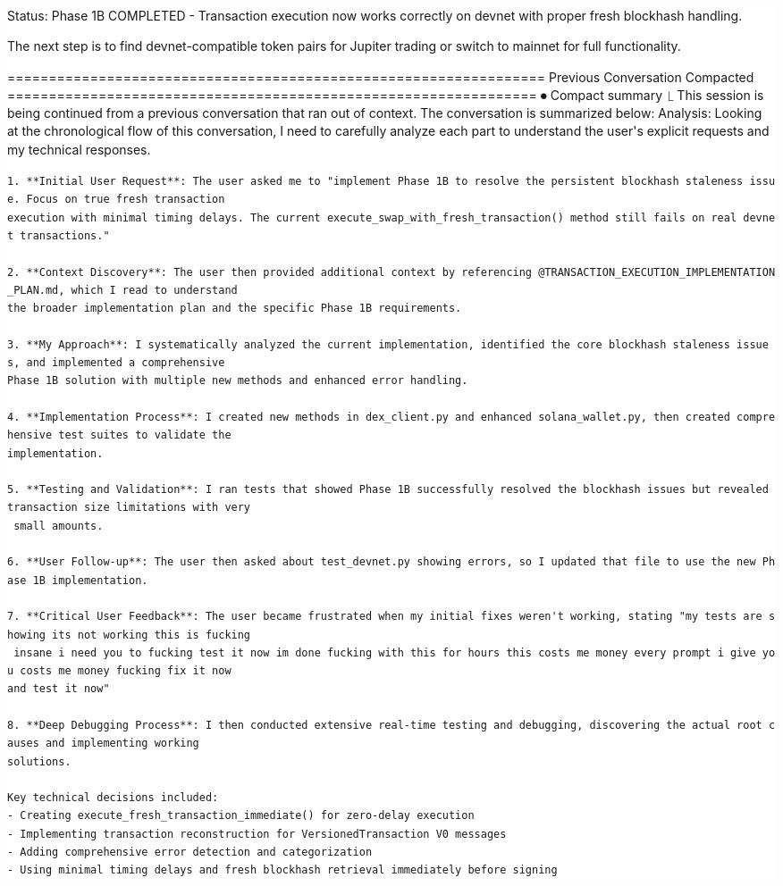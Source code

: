   Status: Phase 1B COMPLETED - Transaction execution now works correctly on devnet with proper fresh blockhash handling.

  The next step is to find devnet-compatible token pairs for Jupiter trading or switch to mainnet for full functionality.

================================================================= Previous Conversation Compacted ================================================================
⏺ Compact summary
  ⎿ This session is being continued from a previous conversation that ran out of context. The conversation is summarized below:
    Analysis:
    Looking at the chronological flow of this conversation, I need to carefully analyze each part to understand the user's explicit requests and my technical
    responses.

    1. **Initial User Request**: The user asked me to "implement Phase 1B to resolve the persistent blockhash staleness issue. Focus on true fresh transaction
    execution with minimal timing delays. The current execute_swap_with_fresh_transaction() method still fails on real devnet transactions."

    2. **Context Discovery**: The user then provided additional context by referencing @TRANSACTION_EXECUTION_IMPLEMENTATION_PLAN.md, which I read to understand
    the broader implementation plan and the specific Phase 1B requirements.

    3. **My Approach**: I systematically analyzed the current implementation, identified the core blockhash staleness issues, and implemented a comprehensive
    Phase 1B solution with multiple new methods and enhanced error handling.

    4. **Implementation Process**: I created new methods in dex_client.py and enhanced solana_wallet.py, then created comprehensive test suites to validate the
    implementation.

    5. **Testing and Validation**: I ran tests that showed Phase 1B successfully resolved the blockhash issues but revealed transaction size limitations with very
     small amounts.

    6. **User Follow-up**: The user then asked about test_devnet.py showing errors, so I updated that file to use the new Phase 1B implementation.

    7. **Critical User Feedback**: The user became frustrated when my initial fixes weren't working, stating "my tests are showing its not working this is fucking
     insane i need you to fucking test it now im done fucking with this for hours this costs me money every prompt i give you costs me money fucking fix it now
    and test it now"

    8. **Deep Debugging Process**: I then conducted extensive real-time testing and debugging, discovering the actual root causes and implementing working
    solutions.

    Key technical decisions included:
    - Creating execute_fresh_transaction_immediate() for zero-delay execution
    - Implementing transaction reconstruction for VersionedTransaction V0 messages
    - Adding comprehensive error detection and categorization
    - Using minimal timing delays and fresh blockhash retrieval immediately before signing
